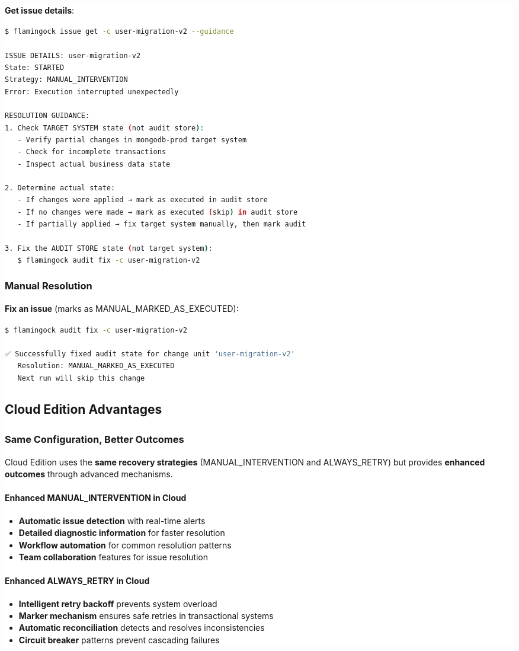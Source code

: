 **Get issue details**:
```bash
$ flamingock issue get -c user-migration-v2 --guidance

ISSUE DETAILS: user-migration-v2
State: STARTED
Strategy: MANUAL_INTERVENTION
Error: Execution interrupted unexpectedly

RESOLUTION GUIDANCE:
1. Check TARGET SYSTEM state (not audit store):
   - Verify partial changes in mongodb-prod target system
   - Check for incomplete transactions
   - Inspect actual business data state
   
2. Determine actual state:
   - If changes were applied → mark as executed in audit store
   - If no changes were made → mark as executed (skip) in audit store  
   - If partially applied → fix target system manually, then mark audit
   
3. Fix the AUDIT STORE state (not target system):
   $ flamingock audit fix -c user-migration-v2
```

### Manual Resolution

**Fix an issue** (marks as MANUAL_MARKED_AS_EXECUTED):
```bash
$ flamingock audit fix -c user-migration-v2

✅ Successfully fixed audit state for change unit 'user-migration-v2'
   Resolution: MANUAL_MARKED_AS_EXECUTED
   Next run will skip this change
```

## Cloud Edition Advantages

### Same Configuration, Better Outcomes

Cloud Edition uses the **same recovery strategies** (MANUAL_INTERVENTION and ALWAYS_RETRY) but provides **enhanced outcomes** through advanced mechanisms.

#### Enhanced MANUAL_INTERVENTION in Cloud
- **Automatic issue detection** with real-time alerts
- **Detailed diagnostic information** for faster resolution
- **Workflow automation** for common resolution patterns
- **Team collaboration** features for issue resolution

#### Enhanced ALWAYS_RETRY in Cloud
- **Intelligent retry backoff** prevents system overload
- **Marker mechanism** ensures safe retries in transactional systems
- **Automatic reconciliation** detects and resolves inconsistencies
- **Circuit breaker** patterns prevent cascading failures
